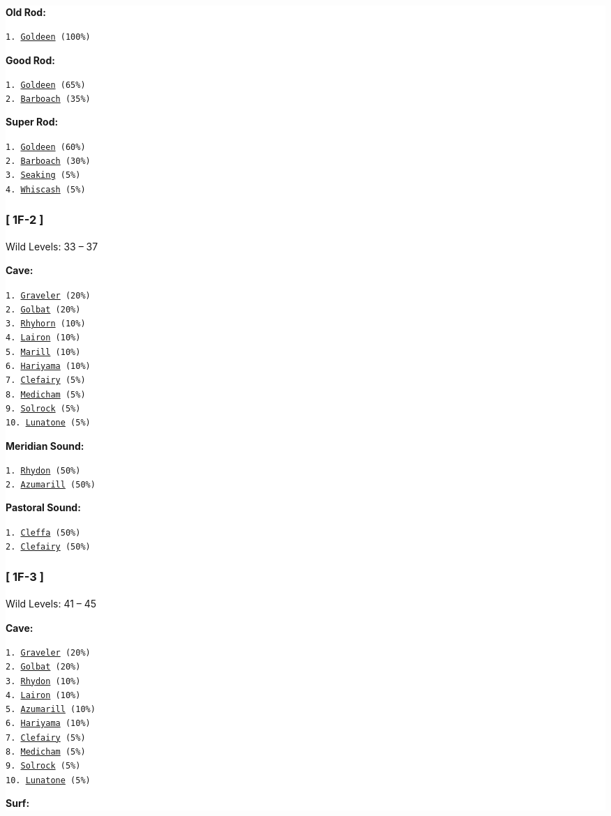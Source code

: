 **Old Rod:**

<pre><code>1. <a href='/sgss-wiki/pokemon/goldeen.md/'>Goldeen</a> (100%)
</code></pre>

**Good Rod:**

<pre><code>1. <a href='/sgss-wiki/pokemon/goldeen.md/'>Goldeen</a> (65%)
2. <a href='/sgss-wiki/pokemon/barboach.md/'>Barboach</a> (35%)
</code></pre>

**Super Rod:**

<pre><code>1. <a href='/sgss-wiki/pokemon/goldeen.md/'>Goldeen</a> (60%)
2. <a href='/sgss-wiki/pokemon/barboach.md/'>Barboach</a> (30%)
3. <a href='/sgss-wiki/pokemon/seaking.md/'>Seaking</a> (5%)
4. <a href='/sgss-wiki/pokemon/whiscash.md/'>Whiscash</a> (5%)
</code></pre>

### [ 1F-2 ]

Wild Levels: 33 – 37

**Cave:**

<pre><code>1. <a href='/sgss-wiki/pokemon/graveler.md/'>Graveler</a> (20%)
2. <a href='/sgss-wiki/pokemon/golbat.md/'>Golbat</a> (20%)
3. <a href='/sgss-wiki/pokemon/rhyhorn.md/'>Rhyhorn</a> (10%)
4. <a href='/sgss-wiki/pokemon/lairon.md/'>Lairon</a> (10%)
5. <a href='/sgss-wiki/pokemon/marill.md/'>Marill</a> (10%)
6. <a href='/sgss-wiki/pokemon/hariyama.md/'>Hariyama</a> (10%)
7. <a href='/sgss-wiki/pokemon/clefairy.md/'>Clefairy</a> (5%)
8. <a href='/sgss-wiki/pokemon/medicham.md/'>Medicham</a> (5%)
9. <a href='/sgss-wiki/pokemon/solrock.md/'>Solrock</a> (5%)
10. <a href='/sgss-wiki/pokemon/lunatone.md/'>Lunatone</a> (5%)
</code></pre>

**Meridian Sound:**

<pre><code>1. <a href='/sgss-wiki/pokemon/rhydon.md/'>Rhydon</a> (50%)
2. <a href='/sgss-wiki/pokemon/azumarill.md/'>Azumarill</a> (50%)
</code></pre>

**Pastoral Sound:**

<pre><code>1. <a href='/sgss-wiki/pokemon/cleffa.md/'>Cleffa</a> (50%)
2. <a href='/sgss-wiki/pokemon/clefairy.md/'>Clefairy</a> (50%)
</code></pre>

### [ 1F-3 ]

Wild Levels: 41 – 45

**Cave:**

<pre><code>1. <a href='/sgss-wiki/pokemon/graveler.md/'>Graveler</a> (20%)
2. <a href='/sgss-wiki/pokemon/golbat.md/'>Golbat</a> (20%)
3. <a href='/sgss-wiki/pokemon/rhydon.md/'>Rhydon</a> (10%)
4. <a href='/sgss-wiki/pokemon/lairon.md/'>Lairon</a> (10%)
5. <a href='/sgss-wiki/pokemon/azumarill.md/'>Azumarill</a> (10%)
6. <a href='/sgss-wiki/pokemon/hariyama.md/'>Hariyama</a> (10%)
7. <a href='/sgss-wiki/pokemon/clefairy.md/'>Clefairy</a> (5%)
8. <a href='/sgss-wiki/pokemon/medicham.md/'>Medicham</a> (5%)
9. <a href='/sgss-wiki/pokemon/solrock.md/'>Solrock</a> (5%)
10. <a href='/sgss-wiki/pokemon/lunatone.md/'>Lunatone</a> (5%)
</code></pre>

**Surf:**

